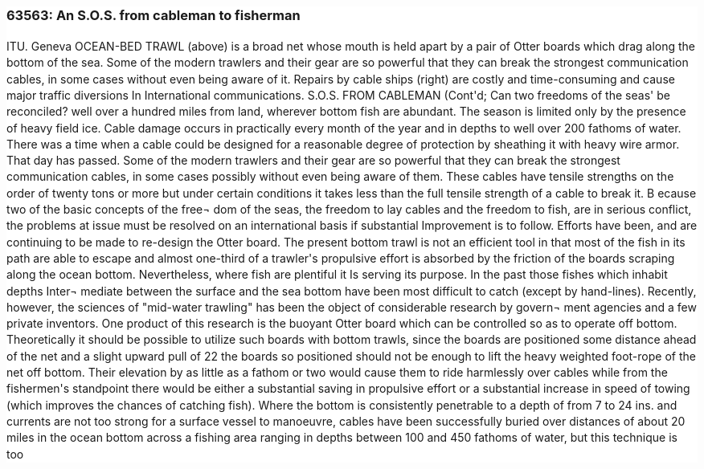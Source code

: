 ### 63563: An S.O.S. from cableman to fisherman

ITU. Geneva
OCEAN-BED TRAWL (above) is a broad net whose
mouth is held apart by a pair of Otter boards which
drag along the bottom of the sea. Some of the modern
trawlers and their gear are so powerful that they can
break the strongest communication cables, in some
cases without even being aware of it. Repairs by cable
ships (right) are costly and time-consuming and cause
major traffic diversions In International communications.
S.O.S. FROM CABLEMAN (Cont'd;
Can two freedoms of the seas' be reconciled?
well over a hundred miles from land, wherever bottom
fish are abundant. The season is limited only by the
presence of heavy field ice. Cable damage occurs in
practically every month of the year and in depths to
well over 200 fathoms of water.
There was a time when a cable could be designed for a
reasonable degree of protection by sheathing it with
heavy wire armor. That day has passed. Some of the
modern trawlers and their gear are so powerful that they
can break the strongest communication cables, in some
cases possibly without even being aware of them. These
cables have tensile strengths on the order of twenty tons
or more but under certain conditions it takes less than
the full tensile strength of a cable to break it.
B ecause two of the basic concepts of the free¬
dom of the seas, the freedom to lay cables and
the freedom to fish, are in serious conflict, the problems
at issue must be resolved on an international basis if
substantial Improvement is to follow.
Efforts have been, and are continuing to be made to
re-design the Otter board. The present bottom trawl is
not an efficient tool in that most of the fish in its path
are able to escape and almost one-third of a trawler's
propulsive effort is absorbed by the friction of the boards
scraping along the ocean bottom. Nevertheless, where
fish are plentiful it Is serving its purpose.
In the past those fishes which inhabit depths Inter¬
mediate between the surface and the sea bottom have
been most difficult to catch (except by hand-lines).
Recently, however, the sciences of "mid-water trawling"
has been the object of considerable research by govern¬
ment agencies and a few private inventors. One product
of this research is the buoyant Otter board which can
be controlled so as to operate off bottom.
Theoretically it should be possible to utilize such boards
with bottom trawls, since the boards are positioned some
distance ahead of the net and a slight upward pull of
22 the boards so positioned should not be enough to lift the
heavy weighted foot-rope of the net off bottom. Their
elevation by as little as a fathom or two would cause them
to ride harmlessly over cables while from the fishermen's
standpoint there would be either a substantial saving in
propulsive effort or a substantial increase in speed of
towing (which improves the chances of catching fish).
Where the bottom is consistently penetrable to a depth
of from 7 to 24 ins. and currents are not too strong for a
surface vessel to manoeuvre, cables have been successfully
buried over distances of about 20 miles in the ocean
bottom across a fishing area ranging in depths between
100 and 450 fathoms of water, but this technique is too